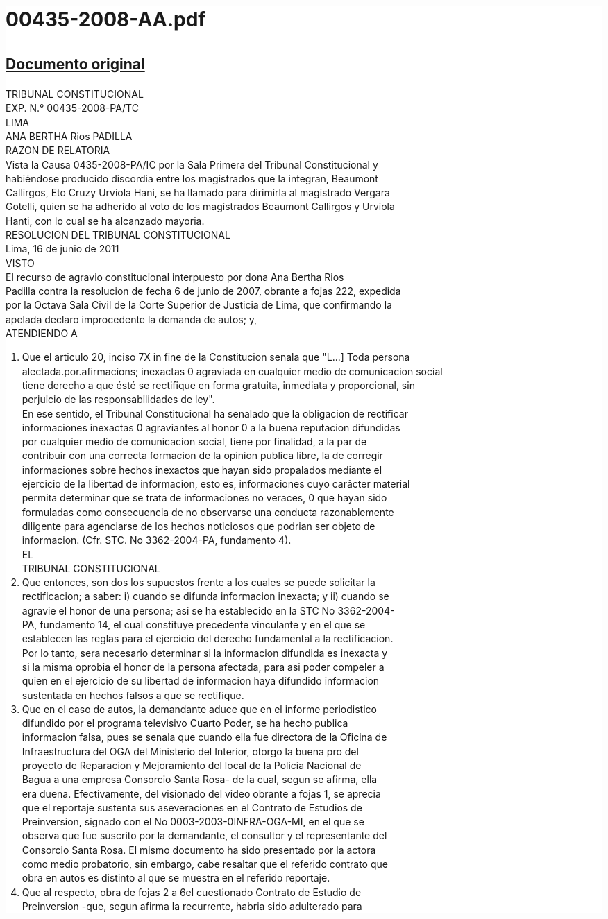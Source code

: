 
00435-2008-AA.pdf
=================
  
[Documento original](https://tc.gob.pe/jurisprudencia/2011/00435-2008-AA.pdf)  
---  
TRIBUNAL CONSTITUCIONAL  
EXP. N.° 00435-2008-PA/TC  
LIMA  
ANA BERTHA Rios PADILLA  
RAZON DE RELATORIA  
Vista la Causa 0435-2008-PA/IC por la Sala Primera del Tribunal Constitucional y  
habiéndose producido discordia entre los magistrados que la integran, Beaumont  
Callirgos, Eto Cruzy Urviola Hani, se ha llamado para dirimirla al magistrado Vergara  
Gotelli, quien se ha adherido al voto de los magistrados Beaumont Callirgos y Urviola  
Hanti, con lo cual se ha alcanzado mayoria.  
RESOLUCION DEL TRIBUNAL CONSTITUCIONAL  
Lima, 16 de junio de 2011  
VISTO  
El recurso de agravio constitucional interpuesto por dona Ana Bertha Rios  
Padilla contra la resolucion de fecha 6 de junio de 2007, obrante a fojas 222, expedida  
por la Octava Sala Civil de la Corte Superior de Justicia de Lima, que confirmando la  
apelada declaro improcedente la demanda de autos; y,  
ATENDIENDO A  
1. Que el articulo 20, inciso 7X in fine de la Constitucion senala que "L...] Toda persona  
alectada.por.afirmacions; inexactas 0 agraviada en cualquier medio de comunicacion social  
tiene derecho a que ésté se rectifique en forma gratuita, inmediata y proporcional, sin  
perjuicio de las responsabilidades de ley".  
En ese sentido, el Tribunal Constitucional ha senalado que la obligacion de rectificar  
informaciones inexactas 0 agraviantes al honor 0 a la buena reputacion difundidas  
por cualquier medio de comunicacion social, tiene por finalidad, a la par de  
contribuir con una correcta formacion de la opinion publica libre, la de corregir  
informaciones sobre hechos inexactos que hayan sido propalados mediante el  
ejercicio de la libertad de informacion, esto es, informaciones cuyo carâcter material  
permita determinar que se trata de informaciones no veraces, 0 que hayan sido  
formuladas como consecuencia de no observarse una conducta razonablemente  
diligente para agenciarse de los hechos noticiosos que podrian ser objeto de  
informacion. (Cfr. STC. No 3362-2004-PA, fundamento 4).  
EL  
TRIBUNAL CONSTITUCIONAL  
2. Que entonces, son dos los supuestos frente a los cuales se puede solicitar la  
rectificacion; a saber: i) cuando se difunda informacion inexacta; y ii) cuando se  
agravie el honor de una persona; asi se ha establecido en la STC No 3362-2004-  
PA, fundamento 14, el cual constituye precedente vinculante y en el que se  
establecen las reglas para el ejercicio del derecho fundamental a la rectificacion.  
Por lo tanto, sera necesario determinar si la informacion difundida es inexacta y  
si la misma oprobia el honor de la persona afectada, para asi poder compeler a  
quien en el ejercicio de su libertad de informacion haya difundido informacion  
sustentada en hechos falsos a que se rectifique.  
3. Que en el caso de autos, la demandante aduce que en el informe periodistico  
difundido por el programa televisivo Cuarto Poder, se ha hecho publica  
informacion falsa, pues se senala que cuando ella fue directora de la Oficina de  
Infraestructura del OGA del Ministerio del Interior, otorgo la buena pro del  
proyecto de Reparacion y Mejoramiento del local de la Policia Nacional de  
Bagua a una empresa Consorcio Santa Rosa- de la cual, segun se afirma, ella  
era duena. Efectivamente, del visionado del video obrante a fojas 1, se aprecia  
que el reportaje sustenta sus aseveraciones en el Contrato de Estudios de  
Preinversion, signado con el No 0003-2003-0INFRA-OGA-MI, en el que se  
observa que fue suscrito por la demandante, el consultor y el representante del  
Consorcio Santa Rosa. El mismo documento ha sido presentado por la actora  
como medio probatorio, sin embargo, cabe resaltar que el referido contrato que  
obra en autos es distinto al que se muestra en el referido reportaje.  
4. Que al respecto, obra de fojas 2 a 6el cuestionado Contrato de Estudio de  
Preinversion -que, segun afirma la recurrente, habria sido adulterado para  